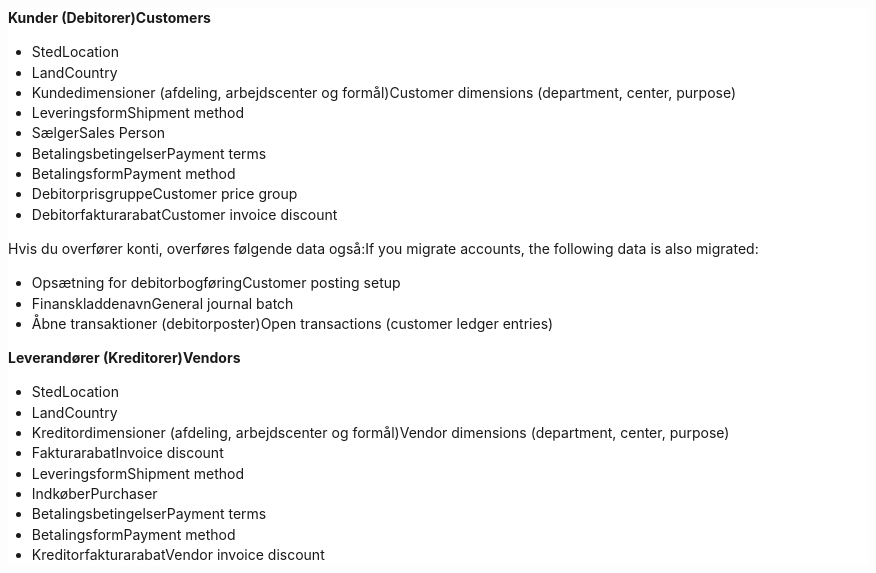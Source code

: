 <span data-ttu-id="81eeb-110">**Kunder (Debitorer)**</span><span class="sxs-lookup"><span data-stu-id="81eeb-110">**Customers**</span></span>
* <span data-ttu-id="81eeb-111">Sted</span><span class="sxs-lookup"><span data-stu-id="81eeb-111">Location</span></span>
* <span data-ttu-id="81eeb-112">Land</span><span class="sxs-lookup"><span data-stu-id="81eeb-112">Country</span></span>
* <span data-ttu-id="81eeb-113">Kundedimensioner (afdeling, arbejdscenter og formål)</span><span class="sxs-lookup"><span data-stu-id="81eeb-113">Customer dimensions (department, center, purpose)</span></span>
* <span data-ttu-id="81eeb-114">Leveringsform</span><span class="sxs-lookup"><span data-stu-id="81eeb-114">Shipment method</span></span>
* <span data-ttu-id="81eeb-115">Sælger</span><span class="sxs-lookup"><span data-stu-id="81eeb-115">Sales Person</span></span>
* <span data-ttu-id="81eeb-116">Betalingsbetingelser</span><span class="sxs-lookup"><span data-stu-id="81eeb-116">Payment terms</span></span>
* <span data-ttu-id="81eeb-117">Betalingsform</span><span class="sxs-lookup"><span data-stu-id="81eeb-117">Payment method</span></span>
* <span data-ttu-id="81eeb-118">Debitorprisgruppe</span><span class="sxs-lookup"><span data-stu-id="81eeb-118">Customer price group</span></span>
* <span data-ttu-id="81eeb-119">Debitorfakturarabat</span><span class="sxs-lookup"><span data-stu-id="81eeb-119">Customer invoice discount</span></span>

<span data-ttu-id="81eeb-120">Hvis du overfører konti, overføres følgende data også:</span><span class="sxs-lookup"><span data-stu-id="81eeb-120">If you migrate accounts, the following data is also migrated:</span></span>

* <span data-ttu-id="81eeb-121">Opsætning for debitorbogføring</span><span class="sxs-lookup"><span data-stu-id="81eeb-121">Customer posting setup</span></span>
* <span data-ttu-id="81eeb-122">Finanskladdenavn</span><span class="sxs-lookup"><span data-stu-id="81eeb-122">General journal batch</span></span>
* <span data-ttu-id="81eeb-123">Åbne transaktioner (debitorposter)</span><span class="sxs-lookup"><span data-stu-id="81eeb-123">Open transactions (customer ledger entries)</span></span>

<span data-ttu-id="81eeb-124">**Leverandører (Kreditorer)**</span><span class="sxs-lookup"><span data-stu-id="81eeb-124">**Vendors**</span></span>
* <span data-ttu-id="81eeb-125">Sted</span><span class="sxs-lookup"><span data-stu-id="81eeb-125">Location</span></span>
* <span data-ttu-id="81eeb-126">Land</span><span class="sxs-lookup"><span data-stu-id="81eeb-126">Country</span></span>
* <span data-ttu-id="81eeb-127">Kreditordimensioner (afdeling, arbejdscenter og formål)</span><span class="sxs-lookup"><span data-stu-id="81eeb-127">Vendor dimensions (department, center, purpose)</span></span>
* <span data-ttu-id="81eeb-128">Fakturarabat</span><span class="sxs-lookup"><span data-stu-id="81eeb-128">Invoice discount</span></span>
* <span data-ttu-id="81eeb-129">Leveringsform</span><span class="sxs-lookup"><span data-stu-id="81eeb-129">Shipment method</span></span>
* <span data-ttu-id="81eeb-130">Indkøber</span><span class="sxs-lookup"><span data-stu-id="81eeb-130">Purchaser</span></span>
* <span data-ttu-id="81eeb-131">Betalingsbetingelser</span><span class="sxs-lookup"><span data-stu-id="81eeb-131">Payment terms</span></span>
* <span data-ttu-id="81eeb-132">Betalingsform</span><span class="sxs-lookup"><span data-stu-id="81eeb-132">Payment method</span></span>
* <span data-ttu-id="81eeb-133">Kreditorfakturarabat</span><span class="sxs-lookup"><span data-stu-id="81eeb-133">Vendor invoice discount</span></span>
